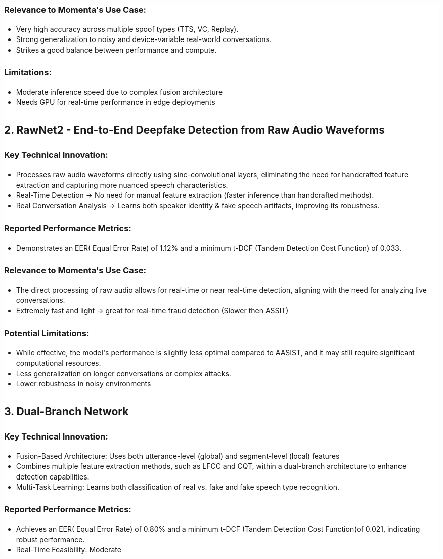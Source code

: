  ### Relevance to Momenta's Use Case: 
- Very high accuracy across multiple spoof types (TTS, VC, Replay).
- Strong generalization to noisy and device-variable real-world conversations.
- Strikes a good balance between performance and compute.

### Limitations:
- Moderate inference speed due to complex fusion architecture
- Needs GPU for real-time performance in edge deployments

## 2. RawNet2   - End-to-End Deepfake Detection from Raw Audio Waveforms

### Key Technical Innovation: 
- Processes raw audio waveforms directly using sinc-convolutional layers, eliminating the need for handcrafted feature extraction and capturing more nuanced speech characteristics.​
- Real-Time Detection → No need for manual feature extraction (faster inference than handcrafted methods).
-  Real Conversation Analysis → Learns both speaker identity & fake speech artifacts, improving its robustness.

### Reported Performance Metrics: 
- Demonstrates an EER( Equal Error Rate) of 1.12% and a minimum t-DCF (Tandem Detection Cost Function)  of 0.033. ​
  
### Relevance to Momenta's Use Case: 
- The direct processing of raw audio allows for real-time or near real-time detection, aligning with the need for analyzing live conversations.​
- Extremely fast and light → great for real-time fraud detection (Slower then ASSIT)

### Potential Limitations: 
- While effective, the model's performance is slightly less optimal compared to AASIST, and it may still require significant computational resources.
- Less generalization on longer conversations or complex attacks.
- Lower robustness in noisy environments


## 3. Dual-Branch Network 

### Key Technical Innovation:
 - Fusion-Based Architecture: Uses both utterance-level (global) and segment-level (local) features
 - Combines multiple feature extraction methods, such as LFCC and CQT, within a dual-branch architecture to enhance detection capabilities.
 - Multi-Task Learning: Learns both classification of real vs. fake and fake speech type recognition.


### Reported Performance Metrics:
- Achieves an EER( Equal Error Rate) of 0.80% and a minimum t-DCF (Tandem Detection Cost Function)of 0.021, indicating robust performance.​
- Real-Time Feasibility:  Moderate
